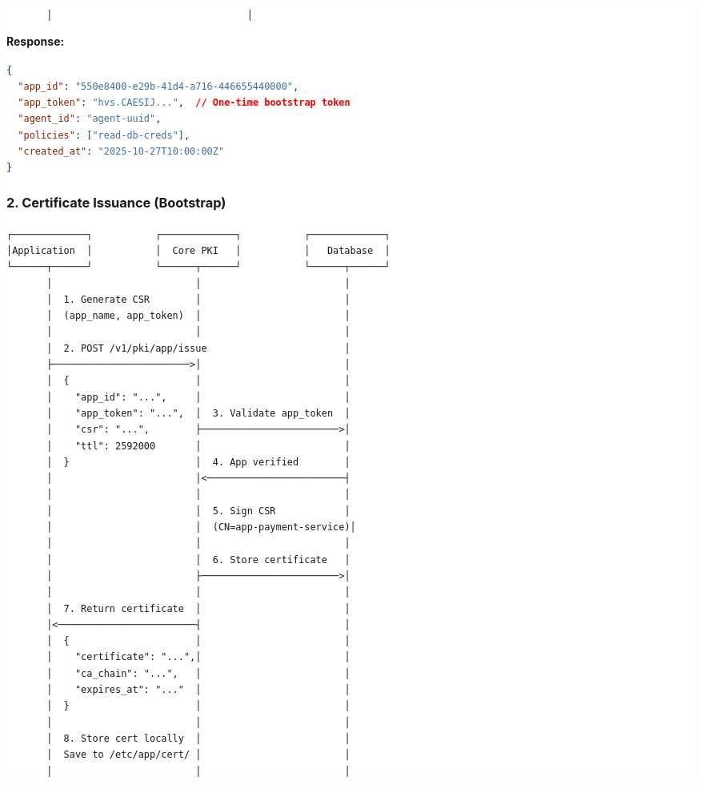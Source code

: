 ```
       │                                  │
```

**Response:**
```json
{
  "app_id": "550e8400-e29b-41d4-a716-446655440000",
  "app_token": "hvs.CAESIJ...",  // One-time bootstrap token
  "agent_id": "agent-uuid",
  "policies": ["read-db-creds"],
  "created_at": "2025-10-27T10:00:00Z"
}
```

### 2. Certificate Issuance (Bootstrap)

```
┌─────────────┐           ┌─────────────┐           ┌─────────────┐
│Application  │           │  Core PKI   │           │   Database  │
└──────┬──────┘           └──────┬──────┘           └──────┬──────┘
       │                         │                         │
       │  1. Generate CSR        │                         │
       │  (app_name, app_token)  │                         │
       │                         │                         │
       │  2. POST /v1/pki/app/issue                        │
       ├────────────────────────>│                         │
       │  {                      │                         │
       │    "app_id": "...",     │                         │
       │    "app_token": "...",  │  3. Validate app_token  │
       │    "csr": "...",        ├────────────────────────>│
       │    "ttl": 2592000       │                         │
       │  }                      │  4. App verified        │
       │                         │<────────────────────────┤
       │                         │                         │
       │                         │  5. Sign CSR            │
       │                         │  (CN=app-payment-service)│
       │                         │                         │
       │                         │  6. Store certificate   │
       │                         ├────────────────────────>│
       │                         │                         │
       │  7. Return certificate  │                         │
       │<────────────────────────┤                         │
       │  {                      │                         │
       │    "certificate": "...",│                         │
       │    "ca_chain": "...",   │                         │
       │    "expires_at": "..."  │                         │
       │  }                      │                         │
       │                         │                         │
       │  8. Store cert locally  │                         │
       │  Save to /etc/app/cert/ │                         │
       │                         │                         │
```
